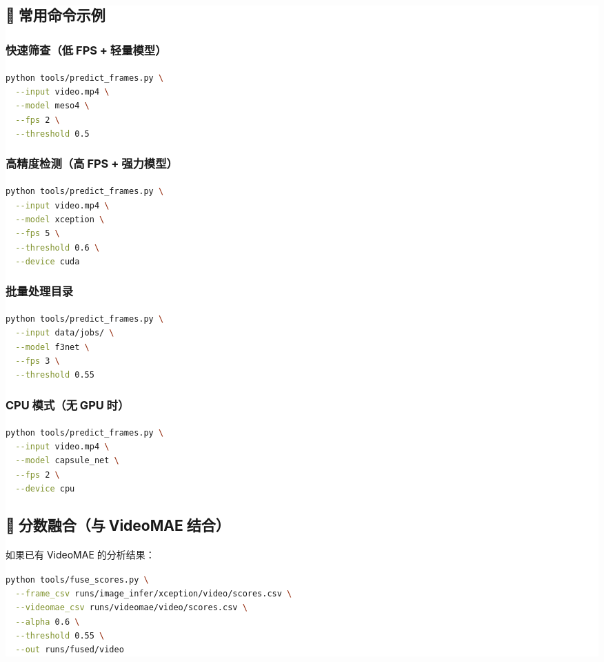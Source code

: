 ## 🔧 常用命令示例

### 快速筛查（低 FPS + 轻量模型）
```bash
python tools/predict_frames.py \
  --input video.mp4 \
  --model meso4 \
  --fps 2 \
  --threshold 0.5
```

### 高精度检测（高 FPS + 强力模型）
```bash
python tools/predict_frames.py \
  --input video.mp4 \
  --model xception \
  --fps 5 \
  --threshold 0.6 \
  --device cuda
```

### 批量处理目录
```bash
python tools/predict_frames.py \
  --input data/jobs/ \
  --model f3net \
  --fps 3 \
  --threshold 0.55
```

### CPU 模式（无 GPU 时）
```bash
python tools/predict_frames.py \
  --input video.mp4 \
  --model capsule_net \
  --fps 2 \
  --device cpu
```

## 🔗 分数融合（与 VideoMAE 结合）

如果已有 VideoMAE 的分析结果：

```bash
python tools/fuse_scores.py \
  --frame_csv runs/image_infer/xception/video/scores.csv \
  --videomae_csv runs/videomae/video/scores.csv \
  --alpha 0.6 \
  --threshold 0.55 \
  --out runs/fused/video
```
